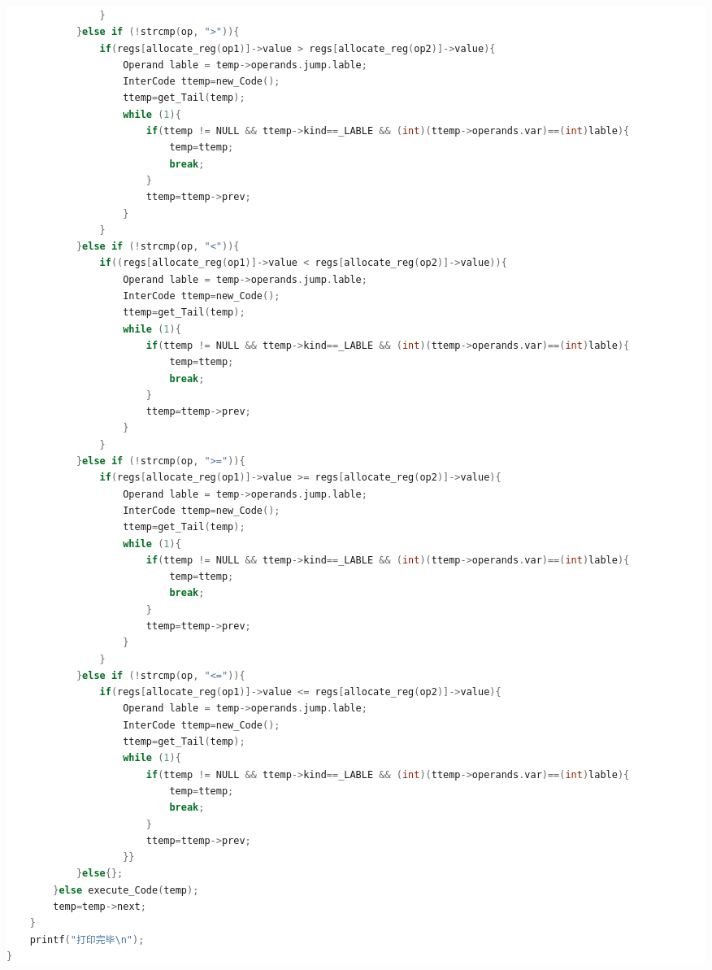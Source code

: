 ```cpp
                }
            }else if (!strcmp(op, ">")){
                if(regs[allocate_reg(op1)]->value > regs[allocate_reg(op2)]->value){
                    Operand lable = temp->operands.jump.lable;
                    InterCode ttemp=new_Code();
                    ttemp=get_Tail(temp);
                    while (1){
                        if(ttemp != NULL && ttemp->kind==_LABLE && (int)(ttemp->operands.var)==(int)lable){
                            temp=ttemp;
                            break;
                        }
                        ttemp=ttemp->prev;
                    }
                }
            }else if (!strcmp(op, "<")){
                if((regs[allocate_reg(op1)]->value < regs[allocate_reg(op2)]->value)){
                    Operand lable = temp->operands.jump.lable;
                    InterCode ttemp=new_Code();
                    ttemp=get_Tail(temp);
                    while (1){
                        if(ttemp != NULL && ttemp->kind==_LABLE && (int)(ttemp->operands.var)==(int)lable){
                            temp=ttemp;
                            break;
                        }
                        ttemp=ttemp->prev;
                    }
                }
            }else if (!strcmp(op, ">=")){
                if(regs[allocate_reg(op1)]->value >= regs[allocate_reg(op2)]->value){
                    Operand lable = temp->operands.jump.lable;
                    InterCode ttemp=new_Code();
                    ttemp=get_Tail(temp);
                    while (1){
                        if(ttemp != NULL && ttemp->kind==_LABLE && (int)(ttemp->operands.var)==(int)lable){
                            temp=ttemp;
                            break;
                        }
                        ttemp=ttemp->prev;
                    }
                }
            }else if (!strcmp(op, "<=")){
                if(regs[allocate_reg(op1)]->value <= regs[allocate_reg(op2)]->value){
                    Operand lable = temp->operands.jump.lable;
                    InterCode ttemp=new_Code();
                    ttemp=get_Tail(temp);
                    while (1){
                        if(ttemp != NULL && ttemp->kind==_LABLE && (int)(ttemp->operands.var)==(int)lable){
                            temp=ttemp;
                            break;
                        }
                        ttemp=ttemp->prev;
                    }}
            }else{};
        }else execute_Code(temp);
        temp=temp->next;
    }
    printf("打印完毕\n");
}
```